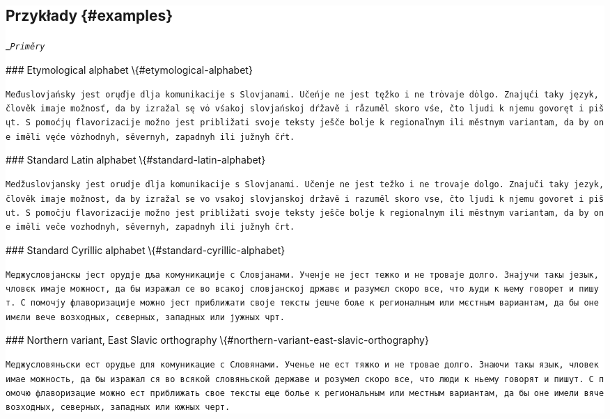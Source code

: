 ## Przykłady \{#examples}

\__`Priměry`_

<Tabs>
  <TabItem value="etymological-alphabet" label={translate({id: "alphabet.orthography.examples.etymological", message: "Etymological alphabet"})} default>
    ### Etymological alphabet \{#etymological-alphabet}

    Međuslovjańsky jest orųďje dlja komunikacije s Slovjanami. Učeńje ne jest tęžko i ne trȯvaje dȯlgo. Znajųći taky język, člověk imaje možnosť, da by izražal sę vȯ vśakoj slovjańskoj dŕžavě i råzuměl skoro vśe, čto ljudi k njemu govoręt i pišųt. S pomoćjų flavorizacije možno jest približati svoje teksty ješče bolje k regionaľnym ili městnym variantam, da by one iměli vęće vȯzhodnyh, sěvernyh, zapadnyh ili južnyh čŕt.

  </TabItem>

  <TabItem value="standard-latin-alphabet" label="Standard Latin alphabet">
    ### Standard Latin alphabet \{#standard-latin-alphabet}

    Medžuslovjansky jest orudje dlja komunikacije s Slovjanami. Učenje ne jest težko i ne trovaje dolgo. Znajuči taky jezyk, člověk imaje možnost, da by izražal se vo vsakoj slovjanskoj državě i razuměl skoro vse, čto ljudi k njemu govoret i pišut. S pomočju flavorizacije možno jest približati svoje teksty ješče bolje k regionalnym ili městnym variantam, da by one iměli veče vozhodnyh, sěvernyh, zapadnyh ili južnyh črt.

  </TabItem>

  <TabItem value="standard-cyrillic-alphabet" label="Standard Cyrillic alphabet">
    ### Standard Cyrillic alphabet \{#standard-cyrillic-alphabet}

    Меджусловјанскы јест орудје дља комуникације с Словјанами. Ученје не јест тежко и не троваје долго. Знајучи такы језык, чловєк имаје можност, да бы изражал се во всакој словјанској државє и разумєл скоро все, что људи к њему говорет и пишут. С помочју флаворизације можно јест приближати своје тексты јешче боље к регионалным или мєстным вариантам, да бы оне имєли вече возходных, сєверных, западных или јужных чрт.

  </TabItem>
</Tabs>

<Tabs>
  <TabItem value="northern-variant-east-slavic-orthography" label="Northern variant, East Slavic orthography" default>
    ### Northern variant, East Slavic orthography \{#northern-variant-east-slavic-orthography}

    Меджусловяньски ест орудье для комуникацие с Словянами. Ученье не ест тяжко и не тровае долго. Знаючи такы язык, чловек имае можность, да бы изражал ся во всякой словяньской державе и розумел скоро все, что люди к ньему говорят и пишут. С помочю флаворизацие можно ест приближать свое тексты еще болье к региональным или местным вариантам, да бы оне имели вяче возходных, северных, западных или южных черт.

